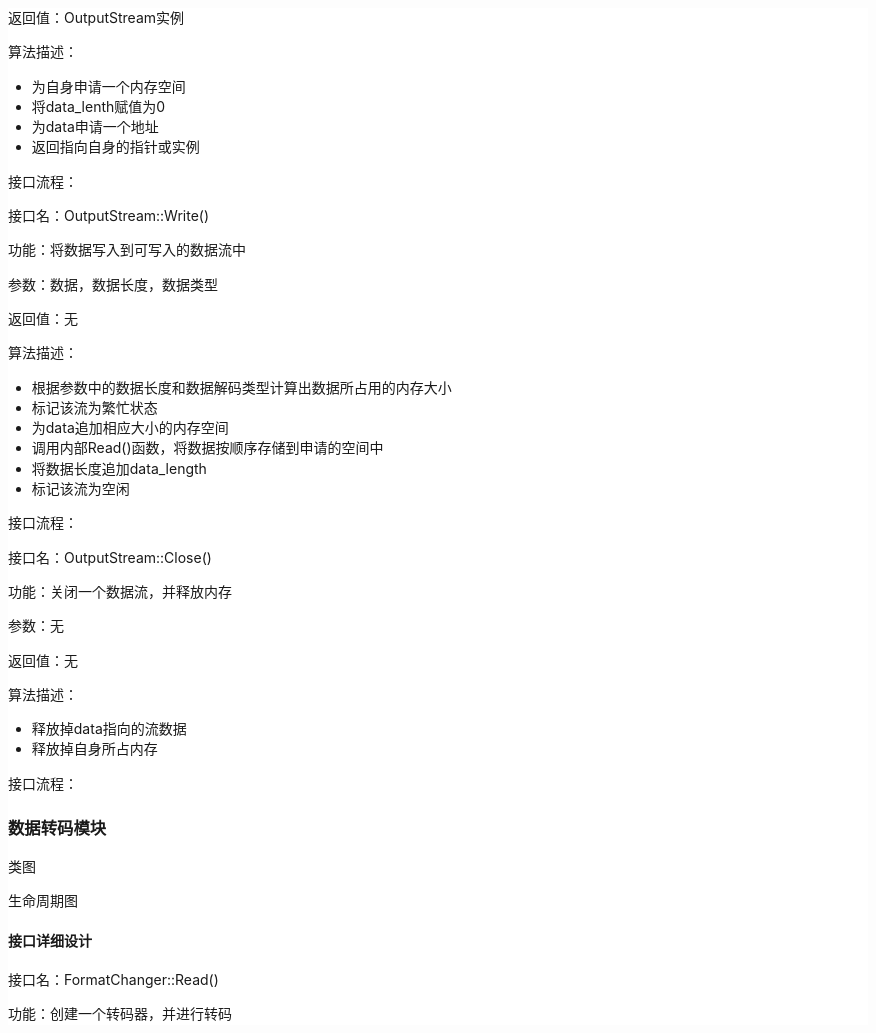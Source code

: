 返回值：OutputStream实例

算法描述：

+ 为自身申请一个内存空间
+ 将data_lenth赋值为0
+ 为data申请一个地址
+ 返回指向自身的指针或实例

接口流程：



接口名：OutputStream::Write()

功能：将数据写入到可写入的数据流中

参数：数据，数据长度，数据类型

返回值：无

算法描述：

+ 根据参数中的数据长度和数据解码类型计算出数据所占用的内存大小
+ 标记该流为繁忙状态
+ 为data追加相应大小的内存空间
+ 调用内部Read()函数，将数据按顺序存储到申请的空间中
+ 将数据长度追加data_length
+ 标记该流为空闲

接口流程：



接口名：OutputStream::Close()

功能：关闭一个数据流，并释放内存

参数：无

返回值：无

算法描述：

- 释放掉data指向的流数据
- 释放掉自身所占内存

接口流程：





### 数据转码模块

类图

生命周期图

#### 接口详细设计

接口名：FormatChanger::Read()

功能：创建一个转码器，并进行转码

